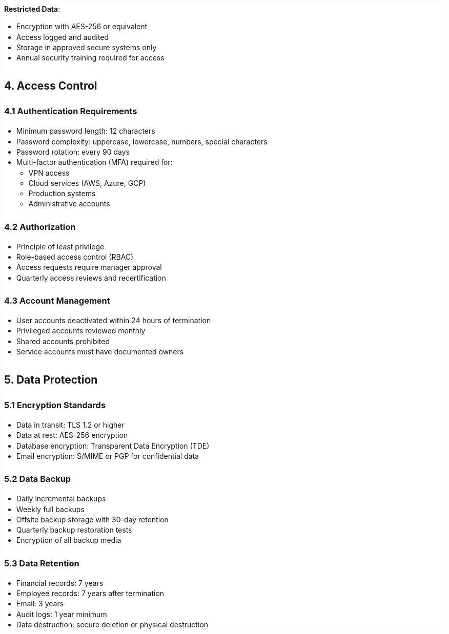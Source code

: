 **Restricted Data**:
- Encryption with AES-256 or equivalent
- Access logged and audited
- Storage in approved secure systems only
- Annual security training required for access

## 4. Access Control

### 4.1 Authentication Requirements
- Minimum password length: 12 characters
- Password complexity: uppercase, lowercase, numbers, special characters
- Password rotation: every 90 days
- Multi-factor authentication (MFA) required for:
  - VPN access
  - Cloud services (AWS, Azure, GCP)
  - Production systems
  - Administrative accounts

### 4.2 Authorization
- Principle of least privilege
- Role-based access control (RBAC)
- Access requests require manager approval
- Quarterly access reviews and recertification

### 4.3 Account Management
- User accounts deactivated within 24 hours of termination
- Privileged accounts reviewed monthly
- Shared accounts prohibited
- Service accounts must have documented owners

## 5. Data Protection

### 5.1 Encryption Standards
- Data in transit: TLS 1.2 or higher
- Data at rest: AES-256 encryption
- Database encryption: Transparent Data Encryption (TDE)
- Email encryption: S/MIME or PGP for confidential data

### 5.2 Data Backup
- Daily incremental backups
- Weekly full backups
- Offsite backup storage with 30-day retention
- Quarterly backup restoration tests
- Encryption of all backup media

### 5.3 Data Retention
- Financial records: 7 years
- Employee records: 7 years after termination
- Email: 3 years
- Audit logs: 1 year minimum
- Data destruction: secure deletion or physical destruction
